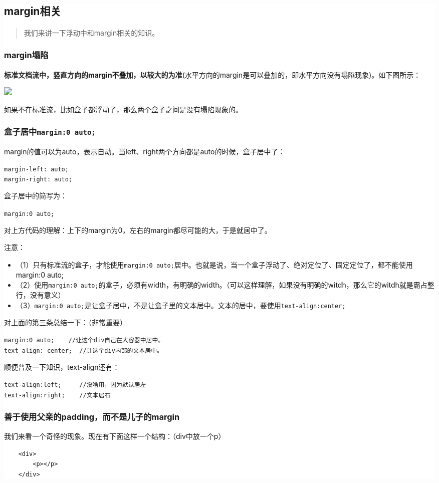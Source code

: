 
## margin相关

> 我们来讲一下浮动中和margin相关的知识。


### margin塌陷

**标准文档流中，竖直方向的margin不叠加，以较大的为准**(水平方向的margin是可以叠加的，即水平方向没有塌陷现象)。如下图所示：

![](http://img.smyhvae.com/20170805_0904.png)



如果不在标准流，比如盒子都浮动了，那么两个盒子之间是没有塌陷现象的。



### 盒子居中`margin:0 auto;`

margin的值可以为auto，表示自动。当left、right两个方向都是auto的时候，盒子居中了：

```
margin-left: auto;
margin-right: auto;
```

盒子居中的简写为：

```
margin:0 auto;
```

对上方代码的理解：上下的margin为0，左右的margin都尽可能的大，于是就居中了。

注意：

- （1）只有标准流的盒子，才能使用`margin:0 auto;`居中。也就是说，当一个盒子浮动了、绝对定位了、固定定位了，都不能使用margin:0 auto;
- （2）使用`margin:0 auto;`的盒子，必须有width，有明确的width。（可以这样理解，如果没有明确的witdh，那么它的witdh就是霸占整行，没有意义）
- （3）`margin:0 auto;`是让盒子居中，不是让盒子里的文本居中。文本的居中，要使用`text-align:center;`

对上面的第三条总结一下：（非常重要）

```
margin:0 auto;    //让这个div自己在大容器中居中。
text-align: center;  //让这个div内部的文本居中。
```

顺便普及一下知识，text-align还有：

```
text-align:left;     //没啥用，因为默认居左
text-align:right;    //文本居右
```

### 善于使用父亲的padding，而不是儿子的margin

我们来看一个奇怪的现象。现在有下面这样一个结构：（div中放一个p）

```
	<div>
		<p></p>
	</div>
```
